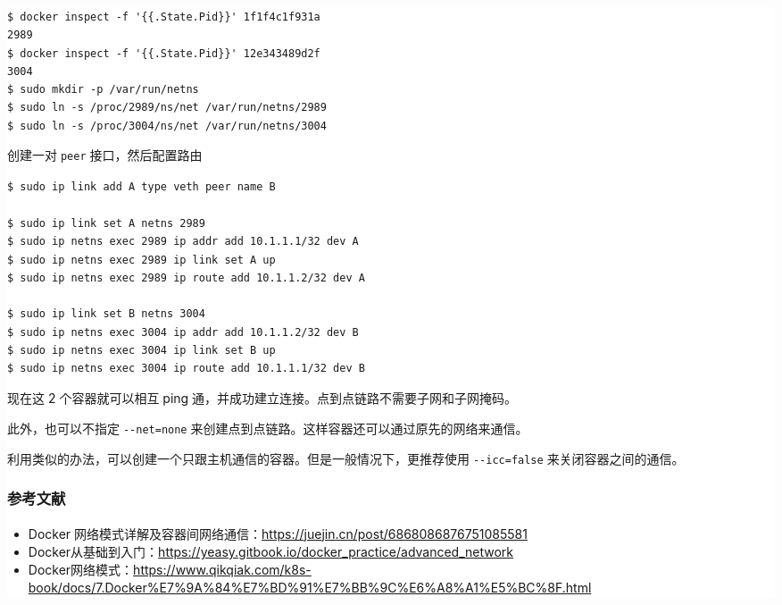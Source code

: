 

```
$ docker inspect -f '{{.State.Pid}}' 1f1f4c1f931a
2989
$ docker inspect -f '{{.State.Pid}}' 12e343489d2f
3004
$ sudo mkdir -p /var/run/netns
$ sudo ln -s /proc/2989/ns/net /var/run/netns/2989
$ sudo ln -s /proc/3004/ns/net /var/run/netns/3004
```

创建一对 `peer` 接口，然后配置路由



```
$ sudo ip link add A type veth peer name B

$ sudo ip link set A netns 2989
$ sudo ip netns exec 2989 ip addr add 10.1.1.1/32 dev A
$ sudo ip netns exec 2989 ip link set A up
$ sudo ip netns exec 2989 ip route add 10.1.1.2/32 dev A

$ sudo ip link set B netns 3004
$ sudo ip netns exec 3004 ip addr add 10.1.1.2/32 dev B
$ sudo ip netns exec 3004 ip link set B up
$ sudo ip netns exec 3004 ip route add 10.1.1.1/32 dev B
```

现在这 2 个容器就可以相互 ping 通，并成功建立连接。点到点链路不需要子网和子网掩码。

此外，也可以不指定 `--net=none` 来创建点到点链路。这样容器还可以通过原先的网络来通信。

利用类似的办法，可以创建一个只跟主机通信的容器。但是一般情况下，更推荐使用 `--icc=false` 来关闭容器之间的通信。



### 参考文献

- Docker 网络模式详解及容器间网络通信：https://juejin.cn/post/6868086876751085581
- Docker从基础到入门：https://yeasy.gitbook.io/docker_practice/advanced_network
- Docker网络模式：https://www.qikqiak.com/k8s-book/docs/7.Docker%E7%9A%84%E7%BD%91%E7%BB%9C%E6%A8%A1%E5%BC%8F.html